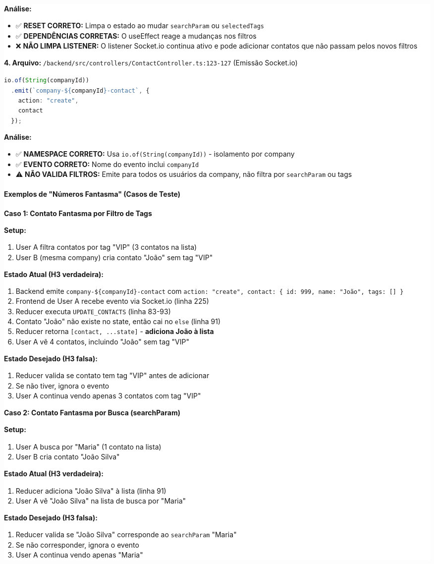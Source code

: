 **Análise:**
- ✅ **RESET CORRETO:** Limpa o estado ao mudar `searchParam` ou `selectedTags`
- ✅ **DEPENDÊNCIAS CORRETAS:** O useEffect reage a mudanças nos filtros
- ❌ **NÃO LIMPA LISTENER:** O listener Socket.io continua ativo e pode adicionar contatos que não passam pelos novos filtros

**4. Arquivo:** `/backend/src/controllers/ContactController.ts:123-127` (Emissão Socket.io)
```typescript
io.of(String(companyId))
  .emit(`company-${companyId}-contact`, {
    action: "create",
    contact
  });
```

**Análise:**
- ✅ **NAMESPACE CORRETO:** Usa `io.of(String(companyId))` - isolamento por company
- ✅ **EVENTO CORRETO:** Nome do evento inclui `companyId`
- ⚠️ **NÃO VALIDA FILTROS:** Emite para todos os usuários da company, não filtra por `searchParam` ou tags

#### Exemplos de "Números Fantasma" (Casos de Teste)

**Caso 1: Contato Fantasma por Filtro de Tags**

**Setup:**
1. User A filtra contatos por tag "VIP" (3 contatos na lista)
2. User B (mesma company) cria contato "João" sem tag "VIP"

**Estado Atual (H3 verdadeira):**
1. Backend emite `company-${companyId}-contact` com `action: "create", contact: { id: 999, name: "João", tags: [] }`
2. Frontend de User A recebe evento via Socket.io (linha 225)
3. Reducer executa `UPDATE_CONTACTS` (linha 83-93)
4. Contato "João" não existe no state, então cai no `else` (linha 91)
5. Reducer retorna `[contact, ...state]` - **adiciona João à lista**
6. User A vê 4 contatos, incluindo "João" sem tag "VIP"

**Estado Desejado (H3 falsa):**
1. Reducer valida se contato tem tag "VIP" antes de adicionar
2. Se não tiver, ignora o evento
3. User A continua vendo apenas 3 contatos com tag "VIP"

**Caso 2: Contato Fantasma por Busca (searchParam)**

**Setup:**
1. User A busca por "Maria" (1 contato na lista)
2. User B cria contato "João Silva"

**Estado Atual (H3 verdadeira):**
1. Reducer adiciona "João Silva" à lista (linha 91)
2. User A vê "João Silva" na lista de busca por "Maria"

**Estado Desejado (H3 falsa):**
1. Reducer valida se "João Silva" corresponde ao `searchParam` "Maria"
2. Se não corresponder, ignora o evento
3. User A continua vendo apenas "Maria"
